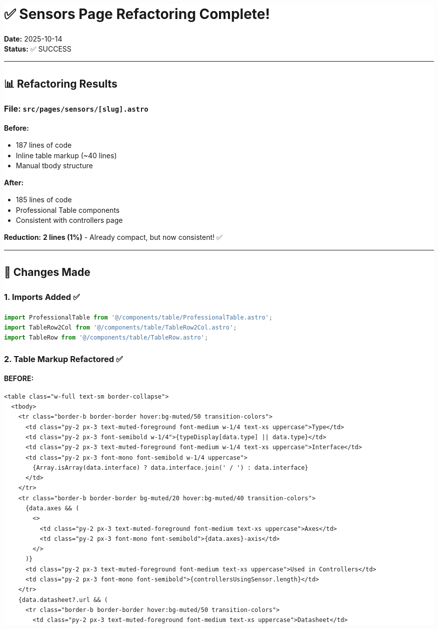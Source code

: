 # ✅ Sensors Page Refactoring Complete!

**Date:** 2025-10-14  
**Status:** ✅ SUCCESS

---

## 📊 Refactoring Results

### File: `src/pages/sensors/[slug].astro`

**Before:**
- 187 lines of code
- Inline table markup (~40 lines)
- Manual tbody structure

**After:**
- 185 lines of code
- Professional Table components
- Consistent with controllers page

**Reduction:** **2 lines (1%)** - Already compact, but now consistent! ✅

---

## 🔄 Changes Made

### 1. Imports Added ✅
```typescript
import ProfessionalTable from '@/components/table/ProfessionalTable.astro';
import TableRow2Col from '@/components/table/TableRow2Col.astro';
import TableRow from '@/components/table/TableRow.astro';
```

### 2. Table Markup Refactored ✅

**BEFORE:**
```astro
<table class="w-full text-sm border-collapse">
  <tbody>
    <tr class="border-b border-border hover:bg-muted/50 transition-colors">
      <td class="py-2 px-3 text-muted-foreground font-medium w-1/4 text-xs uppercase">Type</td>
      <td class="py-2 px-3 font-semibold w-1/4">{typeDisplay[data.type] || data.type}</td>
      <td class="py-2 px-3 text-muted-foreground font-medium w-1/4 text-xs uppercase">Interface</td>
      <td class="py-2 px-3 font-mono font-semibold w-1/4 uppercase">
        {Array.isArray(data.interface) ? data.interface.join(' / ') : data.interface}
      </td>
    </tr>
    <tr class="border-b border-border bg-muted/20 hover:bg-muted/40 transition-colors">
      {data.axes && (
        <>
          <td class="py-2 px-3 text-muted-foreground font-medium text-xs uppercase">Axes</td>
          <td class="py-2 px-3 font-mono font-semibold">{data.axes}-axis</td>
        </>
      )}
      <td class="py-2 px-3 text-muted-foreground font-medium text-xs uppercase">Used in Controllers</td>
      <td class="py-2 px-3 font-mono font-semibold">{controllersUsingSensor.length}</td>
    </tr>
    {data.datasheet?.url && (
      <tr class="border-b border-border hover:bg-muted/50 transition-colors">
        <td class="py-2 px-3 text-muted-foreground font-medium text-xs uppercase">Datasheet</td>
```